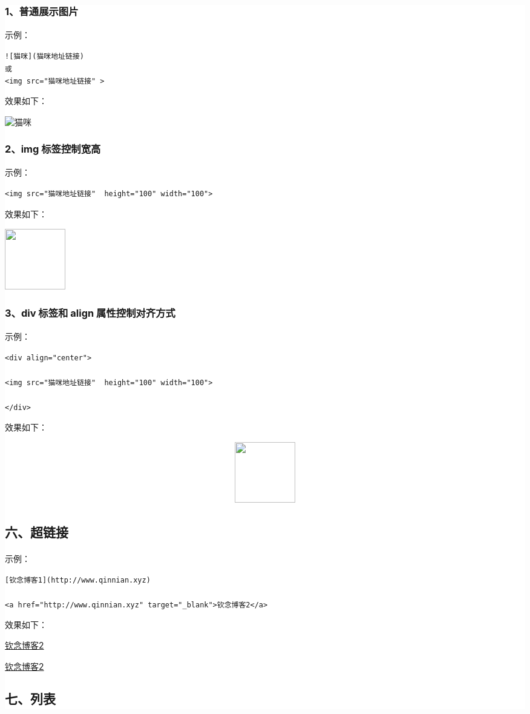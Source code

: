 ### 1、普通展示图片

示例：

    ![猫咪](猫咪地址链接)
    或
    <img src="猫咪地址链接" >

效果如下：

![猫咪](https://ss1.baidu.com/6ONXsjip0QIZ8tyhnq/it/u=2244238741,1217077712&fm=5)

### 2、img 标签控制宽高

示例：

    <img src="猫咪地址链接"  height="100" width="100">

效果如下：

<img src="https://ss1.baidu.com/6ONXsjip0QIZ8tyhnq/it/u=2244238741,1217077712&fm=5"  height="100" width="100">

### 3、div 标签和 align 属性控制对齐方式

示例：

    <div align="center">

    <img src="猫咪地址链接"  height="100" width="100">

    </div>

效果如下：

<div align="center">
<img src="https://ss1.baidu.com/6ONXsjip0QIZ8tyhnq/it/u=2244238741,1217077712&fm=5"  height="100" width="100">
 </div>

## 六、超链接

示例：

    [钦念博客1](http://www.qinnian.xyz)

    <a href="http://www.qinnian.xyz" target="_blank">钦念博客2</a>

效果如下：

[钦念博客2](http://www.qinnian.xyz)

<a href="http://www.qinnian.xyz" target="_blank">钦念博客2</a>

## 七、列表
